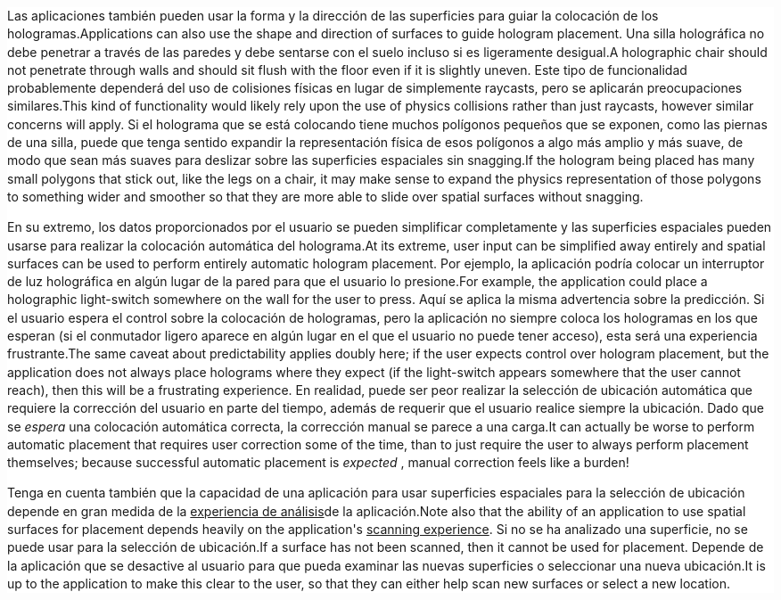 <span data-ttu-id="4f9a4-162">Las aplicaciones también pueden usar la forma y la dirección de las superficies para guiar la colocación de los hologramas.</span><span class="sxs-lookup"><span data-stu-id="4f9a4-162">Applications can also use the shape and direction of surfaces to guide hologram placement.</span></span> <span data-ttu-id="4f9a4-163">Una silla holográfica no debe penetrar a través de las paredes y debe sentarse con el suelo incluso si es ligeramente desigual.</span><span class="sxs-lookup"><span data-stu-id="4f9a4-163">A holographic chair should not penetrate through walls and should sit flush with the floor even if it is slightly uneven.</span></span> <span data-ttu-id="4f9a4-164">Este tipo de funcionalidad probablemente dependerá del uso de colisiones físicas en lugar de simplemente raycasts, pero se aplicarán preocupaciones similares.</span><span class="sxs-lookup"><span data-stu-id="4f9a4-164">This kind of functionality would likely rely upon the use of physics collisions rather than just raycasts, however similar concerns will apply.</span></span> <span data-ttu-id="4f9a4-165">Si el holograma que se está colocando tiene muchos polígonos pequeños que se exponen, como las piernas de una silla, puede que tenga sentido expandir la representación física de esos polígonos a algo más amplio y más suave, de modo que sean más suaves para deslizar sobre las superficies espaciales sin snagging.</span><span class="sxs-lookup"><span data-stu-id="4f9a4-165">If the hologram being placed has many small polygons that stick out, like the legs on a chair, it may make sense to expand the physics representation of those polygons to something wider and smoother so that they are more able to slide over spatial surfaces without snagging.</span></span>

<span data-ttu-id="4f9a4-166">En su extremo, los datos proporcionados por el usuario se pueden simplificar completamente y las superficies espaciales pueden usarse para realizar la colocación automática del holograma.</span><span class="sxs-lookup"><span data-stu-id="4f9a4-166">At its extreme, user input can be simplified away entirely and spatial surfaces can be used to perform entirely automatic hologram placement.</span></span> <span data-ttu-id="4f9a4-167">Por ejemplo, la aplicación podría colocar un interruptor de luz holográfica en algún lugar de la pared para que el usuario lo presione.</span><span class="sxs-lookup"><span data-stu-id="4f9a4-167">For example, the application could place a holographic light-switch somewhere on the wall for the user to press.</span></span> <span data-ttu-id="4f9a4-168">Aquí se aplica la misma advertencia sobre la predicción. Si el usuario espera el control sobre la colocación de hologramas, pero la aplicación no siempre coloca los hologramas en los que esperan (si el conmutador ligero aparece en algún lugar en el que el usuario no puede tener acceso), esta será una experiencia frustrante.</span><span class="sxs-lookup"><span data-stu-id="4f9a4-168">The same caveat about predictability applies doubly here; if the user expects control over hologram placement, but the application does not always place holograms where they expect (if the light-switch appears somewhere that the user cannot reach), then this will be a frustrating experience.</span></span> <span data-ttu-id="4f9a4-169">En realidad, puede ser peor realizar la selección de ubicación automática que requiere la corrección del usuario en parte del tiempo, además de requerir que el usuario realice siempre la ubicación. Dado que se *espera* una colocación automática correcta, la corrección manual se parece a una carga.</span><span class="sxs-lookup"><span data-stu-id="4f9a4-169">It can actually be worse to perform automatic placement that requires user correction some of the time, than to just require the user to always perform placement themselves; because successful automatic placement is *expected* , manual correction feels like a burden!</span></span>

<span data-ttu-id="4f9a4-170">Tenga en cuenta también que la capacidad de una aplicación para usar superficies espaciales para la selección de ubicación depende en gran medida de la [experiencia de análisis](spatial-mapping.md#the-environment-scanning-experience)de la aplicación.</span><span class="sxs-lookup"><span data-stu-id="4f9a4-170">Note also that the ability of an application to use spatial surfaces for placement depends heavily on the application's [scanning experience](spatial-mapping.md#the-environment-scanning-experience).</span></span> <span data-ttu-id="4f9a4-171">Si no se ha analizado una superficie, no se puede usar para la selección de ubicación.</span><span class="sxs-lookup"><span data-stu-id="4f9a4-171">If a surface has not been scanned, then it cannot be used for placement.</span></span> <span data-ttu-id="4f9a4-172">Depende de la aplicación que se desactive al usuario para que pueda examinar las nuevas superficies o seleccionar una nueva ubicación.</span><span class="sxs-lookup"><span data-stu-id="4f9a4-172">It is up to the application to make this clear to the user, so that they can either help scan new surfaces or select a new location.</span></span>
